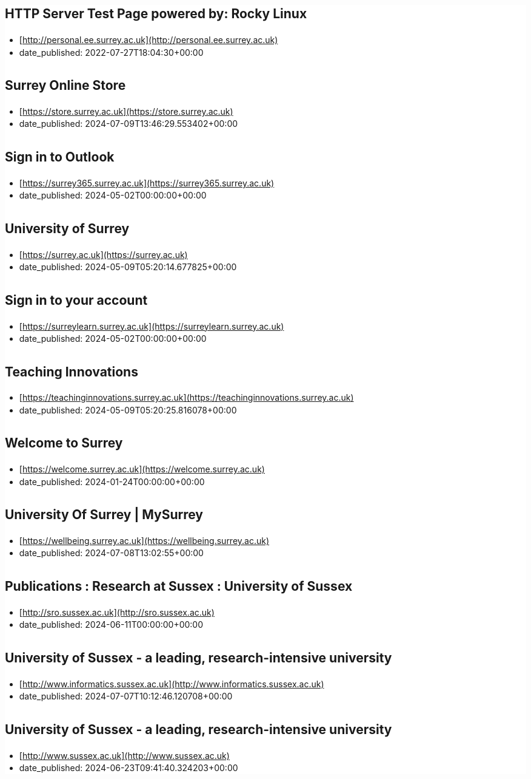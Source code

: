  ## HTTP Server Test Page powered by: Rocky Linux
 - [http://personal.ee.surrey.ac.uk](http://personal.ee.surrey.ac.uk)
 - date_published: 2022-07-27T18:04:30+00:00

 ## Surrey Online Store
 - [https://store.surrey.ac.uk](https://store.surrey.ac.uk)
 - date_published: 2024-07-09T13:46:29.553402+00:00

 ## Sign in to Outlook
 - [https://surrey365.surrey.ac.uk](https://surrey365.surrey.ac.uk)
 - date_published: 2024-05-02T00:00:00+00:00

 ## University of Surrey
 - [https://surrey.ac.uk](https://surrey.ac.uk)
 - date_published: 2024-05-09T05:20:14.677825+00:00

 ## Sign in to your account
 - [https://surreylearn.surrey.ac.uk](https://surreylearn.surrey.ac.uk)
 - date_published: 2024-05-02T00:00:00+00:00

 ## Teaching Innovations
 - [https://teachinginnovations.surrey.ac.uk](https://teachinginnovations.surrey.ac.uk)
 - date_published: 2024-05-09T05:20:25.816078+00:00

 ## Welcome to Surrey
 - [https://welcome.surrey.ac.uk](https://welcome.surrey.ac.uk)
 - date_published: 2024-01-24T00:00:00+00:00

 ## University Of Surrey | MySurrey
 - [https://wellbeing.surrey.ac.uk](https://wellbeing.surrey.ac.uk)
 - date_published: 2024-07-08T13:02:55+00:00

 ## Publications : Research at Sussex : University of Sussex
 - [http://sro.sussex.ac.uk](http://sro.sussex.ac.uk)
 - date_published: 2024-06-11T00:00:00+00:00

 ## University of Sussex - a leading, research-intensive university
 - [http://www.informatics.sussex.ac.uk](http://www.informatics.sussex.ac.uk)
 - date_published: 2024-07-07T10:12:46.120708+00:00

 ## University of Sussex - a leading, research-intensive university
 - [http://www.sussex.ac.uk](http://www.sussex.ac.uk)
 - date_published: 2024-06-23T09:41:40.324203+00:00
